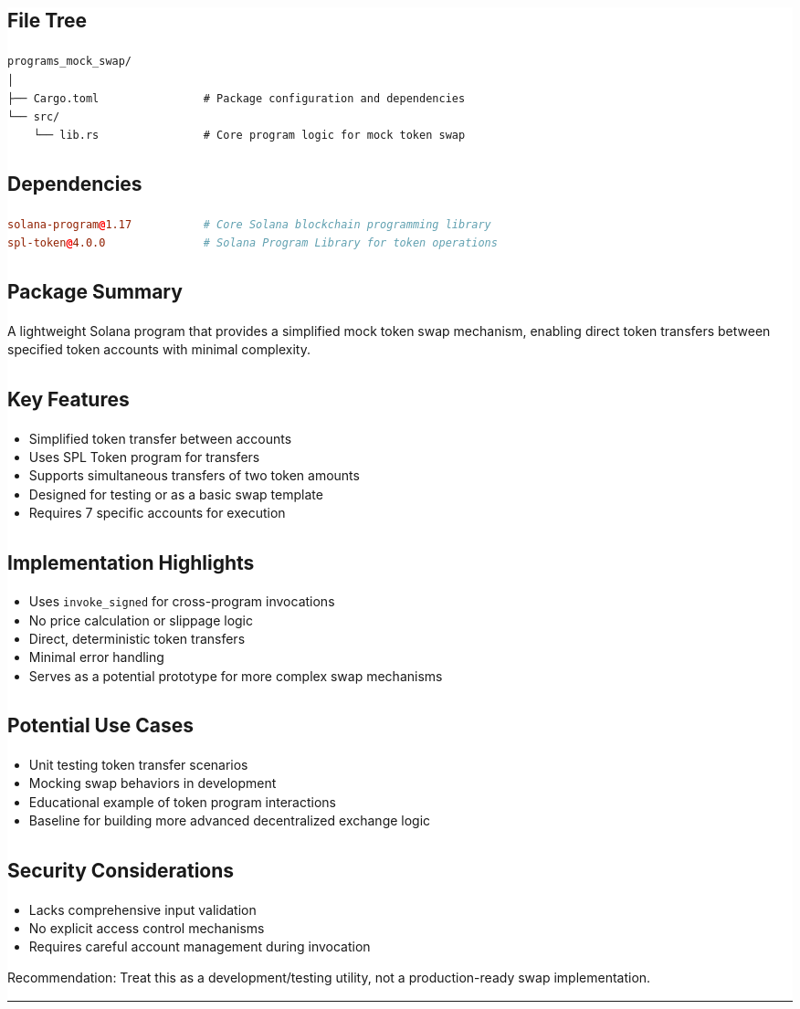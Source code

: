 ## File Tree
```
programs_mock_swap/
│
├── Cargo.toml                # Package configuration and dependencies
└── src/
    └── lib.rs                # Core program logic for mock token swap
```

## Dependencies
```toml
solana-program@1.17           # Core Solana blockchain programming library
spl-token@4.0.0               # Solana Program Library for token operations
```

## Package Summary
A lightweight Solana program that provides a simplified mock token swap mechanism, enabling direct token transfers between specified token accounts with minimal complexity.

## Key Features
- Simplified token transfer between accounts
- Uses SPL Token program for transfers
- Supports simultaneous transfers of two token amounts
- Designed for testing or as a basic swap template
- Requires 7 specific accounts for execution

## Implementation Highlights
- Uses `invoke_signed` for cross-program invocations
- No price calculation or slippage logic
- Direct, deterministic token transfers
- Minimal error handling
- Serves as a potential prototype for more complex swap mechanisms

## Potential Use Cases
- Unit testing token transfer scenarios
- Mocking swap behaviors in development
- Educational example of token program interactions
- Baseline for building more advanced decentralized exchange logic

## Security Considerations
- Lacks comprehensive input validation
- No explicit access control mechanisms
- Requires careful account management during invocation

Recommendation: Treat this as a development/testing utility, not a production-ready swap implementation.

---
